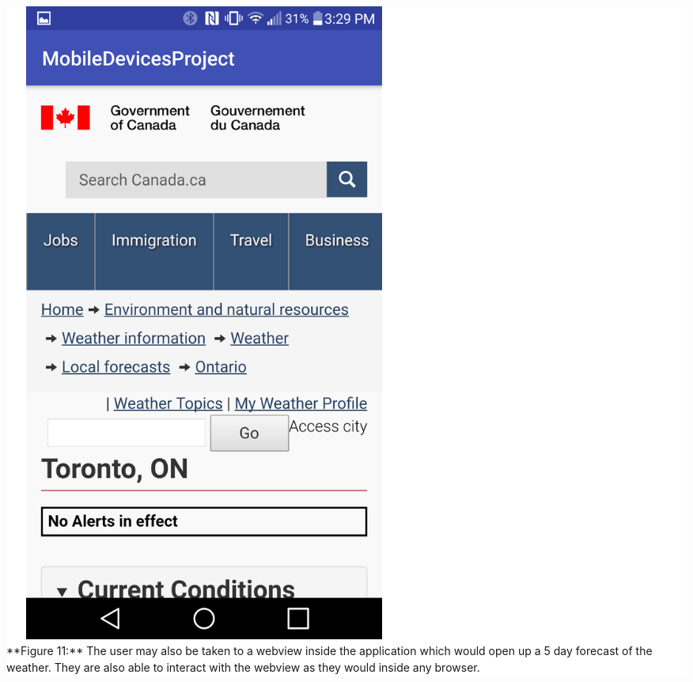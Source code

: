 <img src="screenshots/Screenshot_2016-11-27-15-29-24.png" width="500" height="800">
<br>
**Figure 11:** The user may also be taken to a webview inside the application which would open up a 5 day forecast of the weather. They are also able to interact with the webview as they would inside any browser. 
